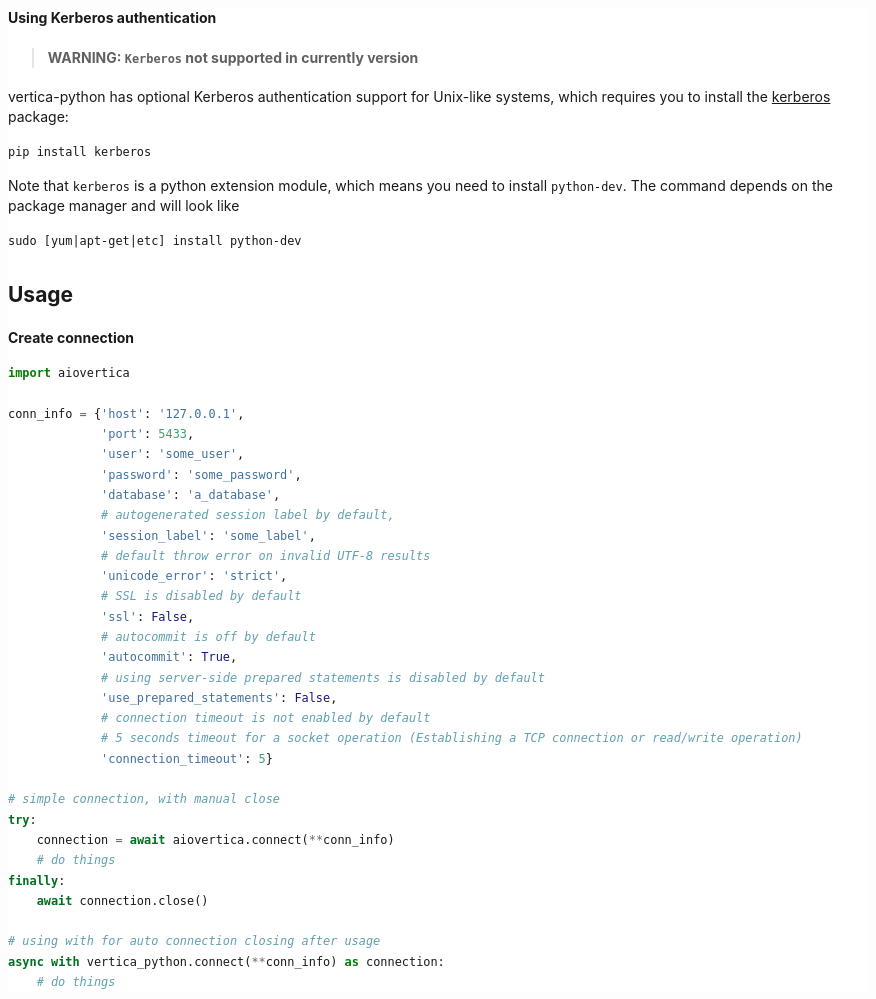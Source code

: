 #### Using Kerberos authentication

> #### WARNING: `Kerberos` not supported in currently version

vertica-python has optional Kerberos authentication support for Unix-like systems, which requires you to install the [kerberos](https://pypi.org/project/kerberos/) package:

    pip install kerberos

Note that `kerberos` is a python extension module, which means you need to install `python-dev`. The command depends on the package manager and will look like

    sudo [yum|apt-get|etc] install python-dev

## Usage


**Create connection**

```python
import aiovertica

conn_info = {'host': '127.0.0.1',
             'port': 5433,
             'user': 'some_user',
             'password': 'some_password',
             'database': 'a_database',
             # autogenerated session label by default,
             'session_label': 'some_label',
             # default throw error on invalid UTF-8 results
             'unicode_error': 'strict',
             # SSL is disabled by default
             'ssl': False,
             # autocommit is off by default
             'autocommit': True,
             # using server-side prepared statements is disabled by default
             'use_prepared_statements': False,
             # connection timeout is not enabled by default
             # 5 seconds timeout for a socket operation (Establishing a TCP connection or read/write operation)
             'connection_timeout': 5}

# simple connection, with manual close
try:
    connection = await aiovertica.connect(**conn_info)
    # do things
finally:
    await connection.close()

# using with for auto connection closing after usage
async with vertica_python.connect(**conn_info) as connection:
    # do things
```
